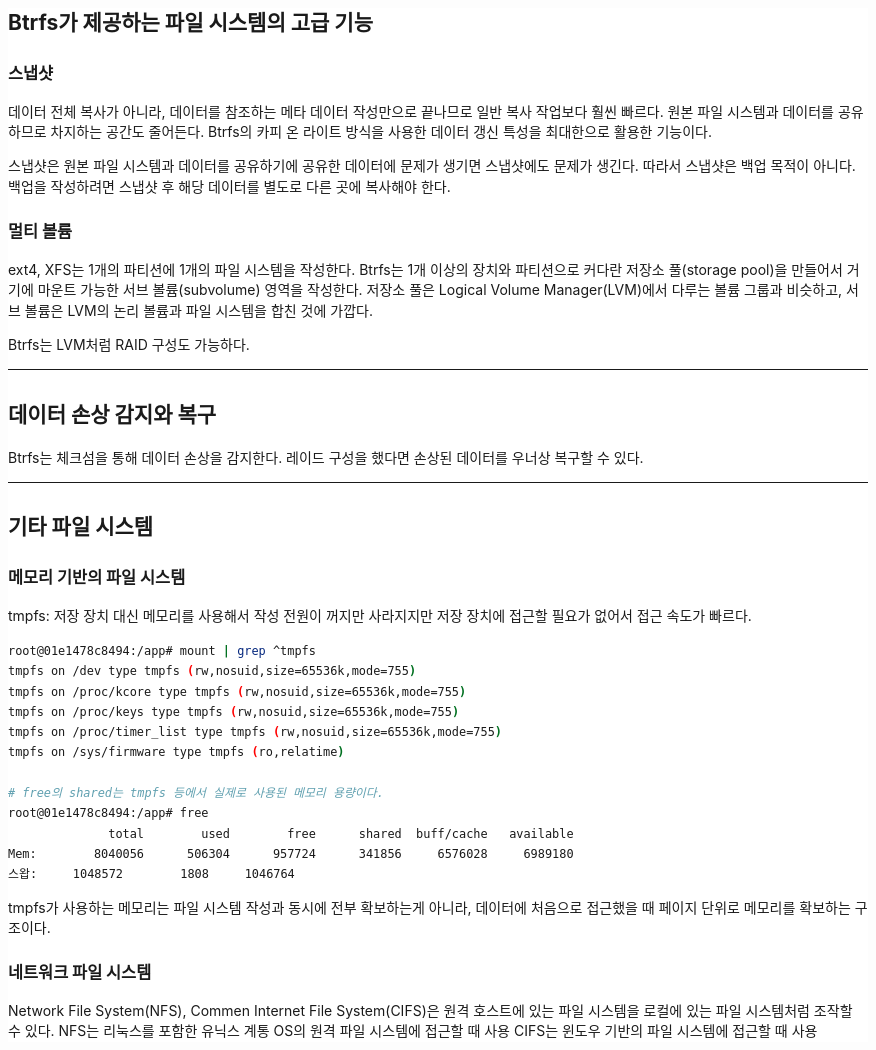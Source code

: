 ## Btrfs가 제공하는 파일 시스템의 고급 기능
### 스냅샷
데이터 전체 복사가 아니라, 데이터를 참조하는 메타 데이터 작성만으로 끝나므로 일반 복사 작업보다 훨씬 빠르다.
원본 파일 시스템과 데이터를 공유하므로 차지하는 공간도 줄어든다.
Btrfs의 카피 온 라이트 방식을 사용한 데이터 갱신 특성을 최대한으로 활용한 기능이다.

스냅샷은 원본 파일 시스템과 데이터를 공유하기에 공유한 데이터에 문제가 생기면 스냅샷에도 문제가 생긴다.
따라서 스냅샷은 백업 목적이 아니다. 백업을 작성하려면 스냅샷  후 해당 데이터를 별도로 다른 곳에 복사해야 한다.

### 멀티 볼륨
ext4, XFS는 1개의 파티션에 1개의 파일 시스템을 작성한다.
Btrfs는 1개 이상의 장치와 파티션으로 커다란 저장소 풀(storage pool)을 만들어서 거기에 마운트 가능한 서브 볼륨(subvolume) 영역을 작성한다.
저장소 풀은 Logical Volume Manager(LVM)에서 다루는 볼륨 그룹과 비슷하고, 서브 볼륨은 LVM의 논리 볼륨과 파일 시스템을 합친 것에 가깝다.

Btrfs는 LVM처럼 RAID 구성도 가능하다.

---
## 데이터 손상 감지와 복구
Btrfs는 체크섬을 통해 데이터 손상을 감지한다.
레이드 구성을 했다면 손상된 데이터를 우너상 복구할 수 있다.

---
## 기타 파일 시스템
### 메모리 기반의 파일 시스템
tmpfs: 저장 장치 대신 메모리를 사용해서 작성
전원이 꺼지만 사라지지만 저장 장치에 접근할 필요가 없어서 접근 속도가 빠르다.

```bash
root@01e1478c8494:/app# mount | grep ^tmpfs
tmpfs on /dev type tmpfs (rw,nosuid,size=65536k,mode=755)
tmpfs on /proc/kcore type tmpfs (rw,nosuid,size=65536k,mode=755)
tmpfs on /proc/keys type tmpfs (rw,nosuid,size=65536k,mode=755)
tmpfs on /proc/timer_list type tmpfs (rw,nosuid,size=65536k,mode=755)
tmpfs on /sys/firmware type tmpfs (ro,relatime)

# free의 shared는 tmpfs 등에서 실제로 사용된 메모리 용량이다.
root@01e1478c8494:/app# free
              total        used        free      shared  buff/cache   available
Mem:        8040056      506304      957724      341856     6576028     6989180
스왑:     1048572        1808     1046764
```
tmpfs가 사용하는 메모리는 파일 시스템 작성과 동시에 전부 확보하는게 아니라, 데이터에 처음으로 접근했을 때 페이지 단위로 메모리를 확보하는 구조이다.

### 네트워크 파일 시스템
Network File System(NFS), Commen Internet File System(CIFS)은 원격 호스트에 있는 파일 시스템을 로컬에 있는 파일 시스템처럼 조작할 수 있다.
NFS는 리눅스를 포함한 유닉스 계통 OS의 원격 파일 시스템에 접근할 때 사용
CIFS는 윈도우 기반의 파일 시스템에 접근할 때 사용
